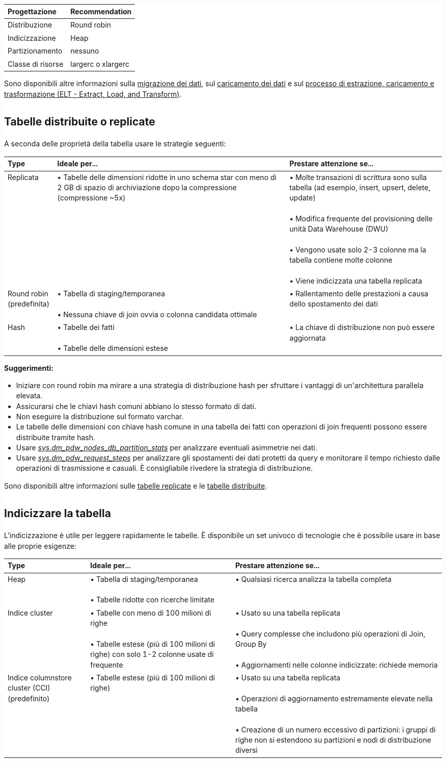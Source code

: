 | Progettazione | Recommendation |
|:--- |:--- |
| Distribuzione | Round robin |
| Indicizzazione | Heap |
| Partizionamento | nessuno |
| Classe di risorse | largerc o xlargerc |

Sono disponibili altre informazioni sulla [migrazione dei dati](https://blogs.msdn.microsoft.com/sqlcat/20../../migrating-data-to-azure-sql-data-warehouse-in-practice/), sul [caricamento dei dati](design-elt-data-loading.md) e sul [processo di estrazione, caricamento e trasformazione (ELT - Extract, Load, and Transform)](design-elt-data-loading.md). 

## <a name="distributed-or-replicated-tables"></a>Tabelle distribuite o replicate

A seconda delle proprietà della tabella usare le strategie seguenti:

| Type | Ideale per...| Prestare attenzione se...|
|:--- |:--- |:--- |
| Replicata | • Tabelle delle dimensioni ridotte in uno schema star con meno di 2 GB di spazio di archiviazione dopo la compressione (compressione ~5x) |• Molte transazioni di scrittura sono sulla tabella (ad esempio, insert, upsert, delete, update)<br></br>• Modifica frequente del provisioning delle unità Data Warehouse (DWU)<br></br>• Vengono usate solo 2-3 colonne ma la tabella contiene molte colonne<br></br>• Viene indicizzata una tabella replicata |
| Round robin (predefinita) | • Tabella di staging/temporanea<br></br> • Nessuna chiave di join ovvia o colonna candidata ottimale |• Rallentamento delle prestazioni a causa dello spostamento dei dati |
| Hash | • Tabelle dei fatti<br></br>• Tabelle delle dimensioni estese |• La chiave di distribuzione non può essere aggiornata |

**Suggerimenti:**
* Iniziare con round robin ma mirare a una strategia di distribuzione hash per sfruttare i vantaggi di un'architettura parallela elevata.
* Assicurarsi che le chiavi hash comuni abbiano lo stesso formato di dati.
* Non eseguire la distribuzione sul formato varchar.
* Le tabelle delle dimensioni con chiave hash comune in una tabella dei fatti con operazioni di join frequenti possono essere distribuite tramite hash.
* Usare *[sys.dm_pdw_nodes_db_partition_stats](/sql/relational-databases/system-dynamic-management-views/sys-dm-db-partition-stats-transact-sql)* per analizzare eventuali asimmetrie nei dati.
* Usare *[sys.dm_pdw_request_steps](/sql/relational-databases/system-dynamic-management-views/sys-dm-pdw-request-steps-transact-sql)* per analizzare gli spostamenti dei dati protetti da query e monitorare il tempo richiesto dalle operazioni di trasmissione e casuali. È consigliabile rivedere la strategia di distribuzione.

Sono disponibili altre informazioni sulle [tabelle replicate](design-guidance-for-replicated-tables.md) e le [tabelle distribuite](sql-data-warehouse-tables-distribute.md).

## <a name="index-your-table"></a>Indicizzare la tabella

L'indicizzazione è utile per leggere rapidamente le tabelle. È disponibile un set univoco di tecnologie che è possibile usare in base alle proprie esigenze:

| Type | Ideale per... | Prestare attenzione se...|
|:--- |:--- |:--- |
| Heap | • Tabella di staging/temporanea<br></br>• Tabelle ridotte con ricerche limitate |• Qualsiasi ricerca analizza la tabella completa |
| Indice cluster | • Tabelle con meno di 100 milioni di righe<br></br>• Tabelle estese (più di 100 milioni di righe) con solo 1-2 colonne usate di frequente |• Usato su una tabella replicata<br></br>• Query complesse che includono più operazioni di Join, Group By<br></br>• Aggiornamenti nelle colonne indicizzate: richiede memoria |
| Indice columnstore cluster (CCI) (predefinito) | • Tabelle estese (più di 100 milioni di righe) | • Usato su una tabella replicata<br></br>• Operazioni di aggiornamento estremamente elevate nella tabella<br></br>• Creazione di un numero eccessivo di partizioni: i gruppi di righe non si estendono su partizioni e nodi di distribuzione diversi |
